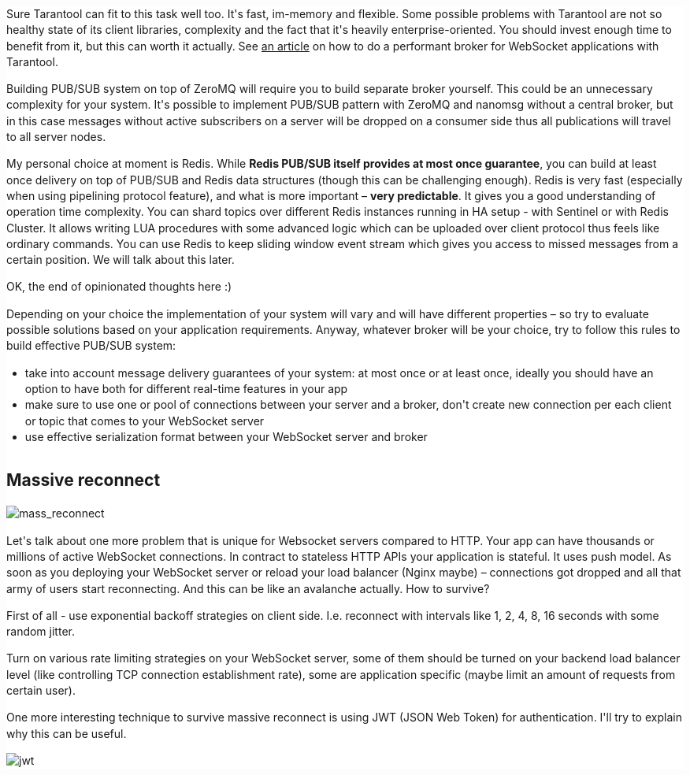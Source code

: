 Sure Tarantool can fit to this task well too. It's fast, im-memory and flexible. Some possible problems with Tarantool are not so healthy state of its client libraries, complexity and the fact that it's heavily enterprise-oriented. You should invest enough time to benefit from it, but this can worth it actually. See [an article](https://hackernoon.com/tarantool-when-it-takes-500-lines-of-code-to-notify-a-million-users-11d340523493) on how to do a performant broker for WebSocket applications with Tarantool.

Building PUB/SUB system on top of ZeroMQ will require you to build separate broker yourself. This could be an unnecessary complexity for your system. It's possible to implement PUB/SUB pattern with ZeroMQ and nanomsg without a central broker, but in this case messages without active subscribers on a server will be dropped on a consumer side thus all publications will travel to all server nodes. 

My personal choice at moment is Redis. While **Redis PUB/SUB itself provides at most once guarantee**, you can build at least once delivery on top of PUB/SUB and Redis data structures (though this can be challenging enough). Redis is very fast (especially when using pipelining protocol feature), and what is more important – **very predictable**. It gives you a good understanding of operation time complexity. You can shard topics over different Redis instances running in HA setup - with Sentinel or with Redis Cluster. It allows writing LUA procedures with some advanced logic which can be uploaded over client protocol thus feels like ordinary commands. You can use Redis to keep sliding window event stream which gives you access to missed messages from a certain position. We will talk about this later.

OK, the end of opinionated thoughts here :)

Depending on your choice the implementation of your system will vary and will have different properties – so try to evaluate possible solutions based on your application requirements. Anyway, whatever broker will be your choice, try to follow this rules to build effective PUB/SUB system:

* take into account message delivery guarantees of your system: at most once or at least once, ideally you should have an option to have both for different real-time features in your app
* make sure to use one or pool of connections between your server and a broker, don't create new connection per each client or topic that comes to your WebSocket server
* use effective serialization format between your WebSocket server and broker

## Massive reconnect

![mass_reconnect](https://i.imgur.com/S9koKYg.png)

Let's talk about one more problem that is unique for Websocket servers compared to HTTP. Your app can have thousands or millions of active WebSocket connections. In contract to stateless HTTP APIs your application is stateful. It uses push model. As soon as you deploying your WebSocket server or reload your load balancer (Nginx maybe) – connections got dropped and all that army of users start reconnecting. And this can be like an avalanche actually. How to survive?

First of all - use exponential backoff strategies on client side. I.e. reconnect with intervals like 1, 2, 4, 8, 16 seconds with some random jitter.

Turn on various rate limiting strategies on your WebSocket server, some of them should be turned on your backend load balancer level (like controlling TCP connection establishment rate), some are application specific (maybe limit an amount of requests from certain user).

One more interesting technique to survive massive reconnect is using JWT (JSON Web Token) for authentication. I'll try to explain why this can be useful.

![jwt](https://i.imgur.com/aaTEhXo.png)
